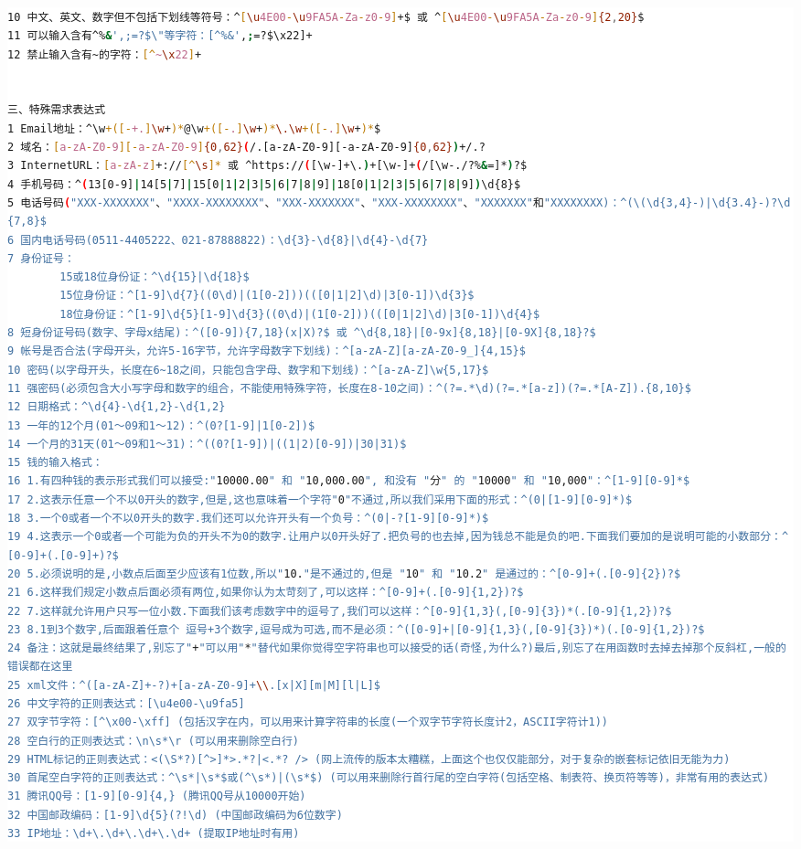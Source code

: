 ```bash
10 中文、英文、数字但不包括下划线等符号：^[\u4E00-\u9FA5A-Za-z0-9]+$ 或 ^[\u4E00-\u9FA5A-Za-z0-9]{2,20}$
11 可以输入含有^%&',;=?$\"等字符：[^%&',;=?$\x22]+
12 禁止输入含有~的字符：[^~\x22]+


三、特殊需求表达式
1 Email地址：^\w+([-+.]\w+)*@\w+([-.]\w+)*\.\w+([-.]\w+)*$
2 域名：[a-zA-Z0-9][-a-zA-Z0-9]{0,62}(/.[a-zA-Z0-9][-a-zA-Z0-9]{0,62})+/.?
3 InternetURL：[a-zA-z]+://[^\s]* 或 ^https://([\w-]+\.)+[\w-]+(/[\w-./?%&=]*)?$
4 手机号码：^(13[0-9]|14[5|7]|15[0|1|2|3|5|6|7|8|9]|18[0|1|2|3|5|6|7|8|9])\d{8}$
5 电话号码("XXX-XXXXXXX"、"XXXX-XXXXXXXX"、"XXX-XXXXXXX"、"XXX-XXXXXXXX"、"XXXXXXX"和"XXXXXXXX)：^(\(\d{3,4}-)|\d{3.4}-)?\d{7,8}$ 
6 国内电话号码(0511-4405222、021-87888822)：\d{3}-\d{8}|\d{4}-\d{7}
7 身份证号：
		15或18位身份证：^\d{15}|\d{18}$
		15位身份证：^[1-9]\d{7}((0\d)|(1[0-2]))(([0|1|2]\d)|3[0-1])\d{3}$
		18位身份证：^[1-9]\d{5}[1-9]\d{3}((0\d)|(1[0-2]))(([0|1|2]\d)|3[0-1])\d{4}$
8 短身份证号码(数字、字母x结尾)：^([0-9]){7,18}(x|X)?$ 或 ^\d{8,18}|[0-9x]{8,18}|[0-9X]{8,18}?$
9 帐号是否合法(字母开头，允许5-16字节，允许字母数字下划线)：^[a-zA-Z][a-zA-Z0-9_]{4,15}$
10 密码(以字母开头，长度在6~18之间，只能包含字母、数字和下划线)：^[a-zA-Z]\w{5,17}$
11 强密码(必须包含大小写字母和数字的组合，不能使用特殊字符，长度在8-10之间)：^(?=.*\d)(?=.*[a-z])(?=.*[A-Z]).{8,10}$ 
12 日期格式：^\d{4}-\d{1,2}-\d{1,2}
13 一年的12个月(01～09和1～12)：^(0?[1-9]|1[0-2])$
14 一个月的31天(01～09和1～31)：^((0?[1-9])|((1|2)[0-9])|30|31)$ 
15 钱的输入格式：
16 1.有四种钱的表示形式我们可以接受:"10000.00" 和 "10,000.00", 和没有 "分" 的 "10000" 和 "10,000"：^[1-9][0-9]*$ 
17 2.这表示任意一个不以0开头的数字,但是,这也意味着一个字符"0"不通过,所以我们采用下面的形式：^(0|[1-9][0-9]*)$ 
18 3.一个0或者一个不以0开头的数字.我们还可以允许开头有一个负号：^(0|-?[1-9][0-9]*)$ 
19 4.这表示一个0或者一个可能为负的开头不为0的数字.让用户以0开头好了.把负号的也去掉,因为钱总不能是负的吧.下面我们要加的是说明可能的小数部分：^[0-9]+(.[0-9]+)?$ 
20 5.必须说明的是,小数点后面至少应该有1位数,所以"10."是不通过的,但是 "10" 和 "10.2" 是通过的：^[0-9]+(.[0-9]{2})?$ 
21 6.这样我们规定小数点后面必须有两位,如果你认为太苛刻了,可以这样：^[0-9]+(.[0-9]{1,2})?$ 
22 7.这样就允许用户只写一位小数.下面我们该考虑数字中的逗号了,我们可以这样：^[0-9]{1,3}(,[0-9]{3})*(.[0-9]{1,2})?$ 
23 8.1到3个数字,后面跟着任意个 逗号+3个数字,逗号成为可选,而不是必须：^([0-9]+|[0-9]{1,3}(,[0-9]{3})*)(.[0-9]{1,2})?$ 
24 备注：这就是最终结果了,别忘了"+"可以用"*"替代如果你觉得空字符串也可以接受的话(奇怪,为什么?)最后,别忘了在用函数时去掉去掉那个反斜杠,一般的错误都在这里
25 xml文件：^([a-zA-Z]+-?)+[a-zA-Z0-9]+\\.[x|X][m|M][l|L]$
26 中文字符的正则表达式：[\u4e00-\u9fa5]
27 双字节字符：[^\x00-\xff] (包括汉字在内，可以用来计算字符串的长度(一个双字节字符长度计2，ASCII字符计1))
28 空白行的正则表达式：\n\s*\r (可以用来删除空白行)
29 HTML标记的正则表达式：<(\S*?)[^>]*>.*?|<.*? /> (网上流传的版本太糟糕，上面这个也仅仅能部分，对于复杂的嵌套标记依旧无能为力)
30 首尾空白字符的正则表达式：^\s*|\s*$或(^\s*)|(\s*$) (可以用来删除行首行尾的空白字符(包括空格、制表符、换页符等等)，非常有用的表达式)
31 腾讯QQ号：[1-9][0-9]{4,} (腾讯QQ号从10000开始)
32 中国邮政编码：[1-9]\d{5}(?!\d) (中国邮政编码为6位数字)
33 IP地址：\d+\.\d+\.\d+\.\d+ (提取IP地址时有用)
```













 
